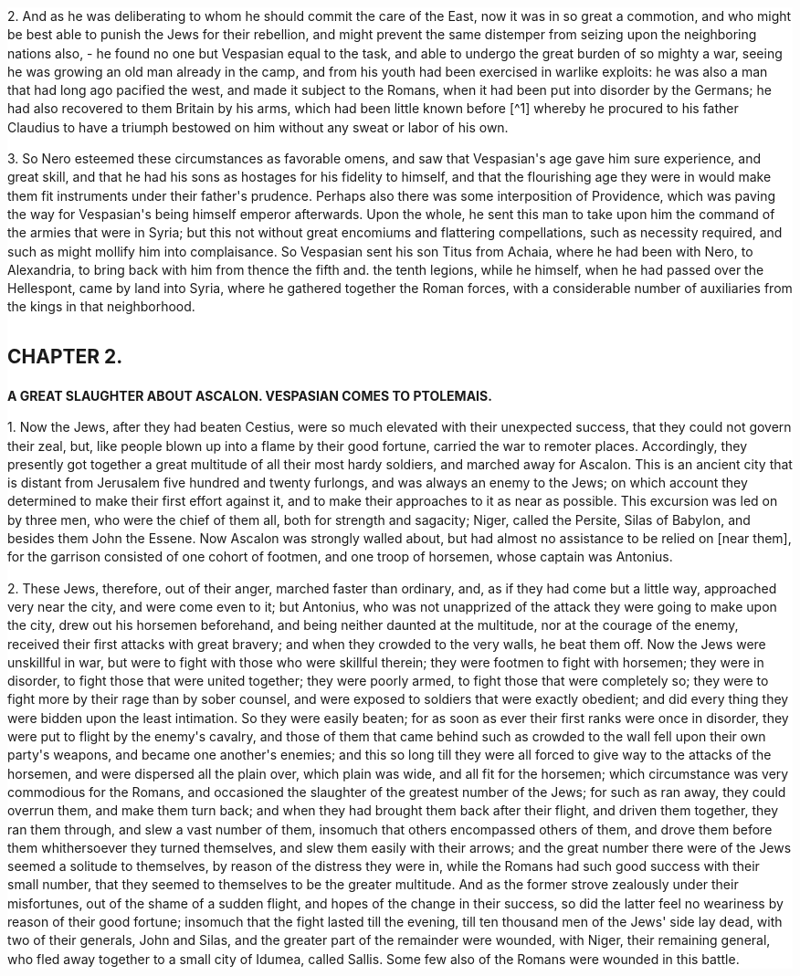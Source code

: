 <a id="v1_2"></a>2\. And as he was deliberating to whom he should commit the care of the East, now it was in so great a commotion, and who might be best able to punish the Jews for their rebellion, and might prevent the same distemper from seizing upon the neighboring nations also, - he found no one but Vespasian equal to the task, and able to undergo the great burden of so mighty a war, seeing he was growing an old man already in the camp, and from his youth had been exercised in warlike exploits: he was also a man that had long ago pacified the west, and made it subject to the Romans, when it had been put into disorder by the Germans; he had also recovered to them Britain by his arms, which had been little known before [^1] whereby he procured to his father Claudius to have a triumph bestowed on him without any sweat or labor of his own.

<a id="v1_3"></a>3\. So Nero esteemed these circumstances as favorable omens, and saw that Vespasian's age gave him sure experience, and great skill, and that he had his sons as hostages for his fidelity to himself, and that the flourishing age they were in would make them fit instruments under their father's prudence. Perhaps also there was some interposition of Providence, which was paving the way for Vespasian's being himself emperor afterwards. Upon the whole, he sent this man to take upon him the command of the armies that were in Syria; but this not without great encomiums and flattering compellations, such as necessity required, and such as might mollify him into complaisance. So Vespasian sent his son Titus from Achaia, where he had been with Nero, to Alexandria, to bring back with him from thence the fifth and. the tenth legions, while he himself, when he had passed over the Hellespont, came by land into Syria, where he gathered together the Roman forces, with a considerable number of auxiliaries from the kings in that neighborhood.

## CHAPTER 2.

**A GREAT SLAUGHTER ABOUT ASCALON. VESPASIAN COMES TO PTOLEMAIS.**

<a id="v2_1"></a>1\. Now the Jews, after they had beaten Cestius, were so much elevated with their unexpected success, that they could not govern their zeal, but, like people blown up into a flame by their good fortune, carried the war to remoter places. Accordingly, they presently got together a great multitude of all their most hardy soldiers, and marched away for Ascalon. This is an ancient city that is distant from Jerusalem five hundred and twenty furlongs, and was always an enemy to the Jews; on which account they determined to make their first effort against it, and to make their approaches to it as near as possible. This excursion was led on by three men, who were the chief of them all, both for strength and sagacity; Niger, called the Persite, Silas of Babylon, and besides them John the Essene. Now Ascalon was strongly walled about, but had almost no assistance to be relied on \[near them\], for the garrison consisted of one cohort of footmen, and one troop of horsemen, whose captain was Antonius.

<a id="v2_2"></a>2\. These Jews, therefore, out of their anger, marched faster than ordinary, and, as if they had come but a little way, approached very near the city, and were come even to it; but Antonius, who was not unapprized of the attack they were going to make upon the city, drew out his horsemen beforehand, and being neither daunted at the multitude, nor at the courage of the enemy, received their first attacks with great bravery; and when they crowded to the very walls, he beat them off. Now the Jews were unskillful in war, but were to fight with those who were skillful therein; they were footmen to fight with horsemen; they were in disorder, to fight those that were united together; they were poorly armed, to fight those that were completely so; they were to fight more by their rage than by sober counsel, and were exposed to soldiers that were exactly obedient; and did every thing they were bidden upon the least intimation. So they were easily beaten; for as soon as ever their first ranks were once in disorder, they were put to flight by the enemy's cavalry, and those of them that came behind such as crowded to the wall fell upon their own party's weapons, and became one another's enemies; and this so long till they were all forced to give way to the attacks of the horsemen, and were dispersed all the plain over, which plain was wide, and all fit for the horsemen; which circumstance was very commodious for the Romans, and occasioned the slaughter of the greatest number of the Jews; for such as ran away, they could overrun them, and make them turn back; and when they had brought them back after their flight, and driven them together, they ran them through, and slew a vast number of them, insomuch that others encompassed others of them, and drove them before them whithersoever they turned themselves, and slew them easily with their arrows; and the great number there were of the Jews seemed a solitude to themselves, by reason of the distress they were in, while the Romans had such good success with their small number, that they seemed to themselves to be the greater multitude. And as the former strove zealously under their misfortunes, out of the shame of a sudden flight, and hopes of the change in their success, so did the latter feel no weariness by reason of their good fortune; insomuch that the fight lasted till the evening, till ten thousand men of the Jews' side lay dead, with two of their generals, John and Silas, and the greater part of the remainder were wounded, with Niger, their remaining general, who fled away together to a small city of Idumea, called Sallis. Some few also of the Romans were wounded in this battle.